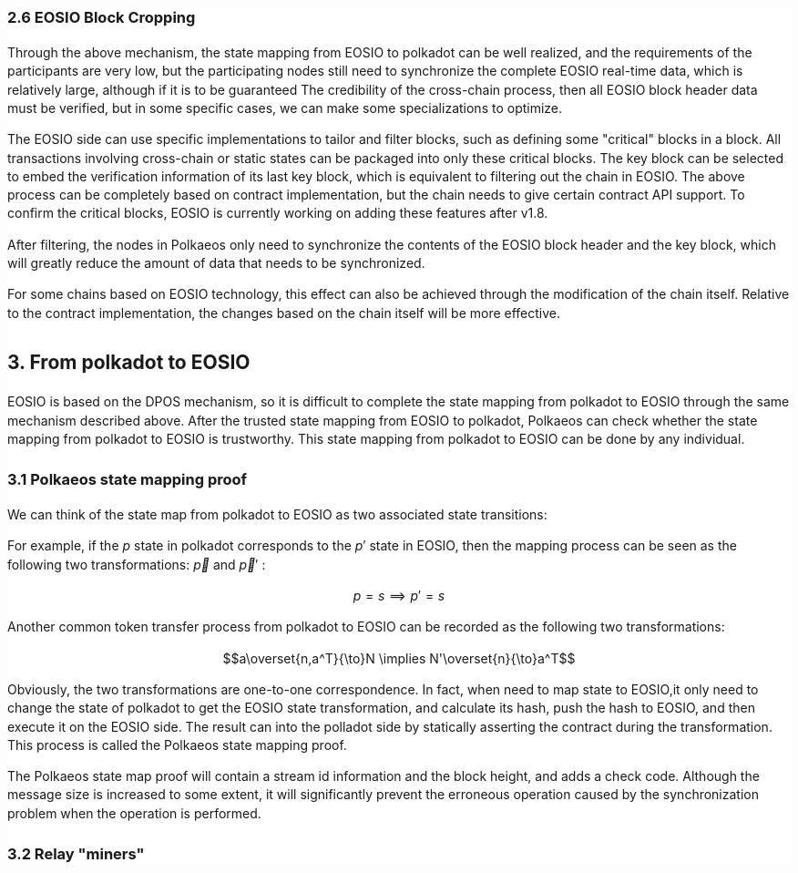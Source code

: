 ### 2.6 EOSIO Block Cropping

Through the above mechanism, the state mapping from EOSIO to polkadot can be well realized, and the requirements of the participants are very low, but the participating nodes still need to synchronize the complete EOSIO real-time data, which is relatively large, although if it is to be guaranteed The credibility of the cross-chain process, then all EOSIO block header data must be verified, but in some specific cases, we can make some specializations to optimize.

The EOSIO side can use specific implementations to tailor and filter blocks, such as defining some "critical" blocks in a block. All transactions involving cross-chain or static states can be packaged into only these critical blocks. The key block can be selected to embed the verification information of its last key block, which is equivalent to filtering out the chain in EOSIO. The above process can be completely based on contract implementation, but the chain needs to give certain contract API support. To confirm the critical blocks, EOSIO is currently working on adding these features after v1.8.

After filtering, the nodes in Polkaeos only need to synchronize the contents of the EOSIO block header and the key block, which will greatly reduce the amount of data that needs to be synchronized.

For some chains based on EOSIO technology, this effect can also be achieved through the modification of the chain itself. Relative to the contract implementation, the changes based on the chain itself will be more effective.

## 3. From polkadot to EOSIO

EOSIO is based on the DPOS mechanism, so it is difficult to complete the state mapping from polkadot to EOSIO through the same mechanism described above. After the trusted state mapping from EOSIO to polkadot, Polkaeos can check whether the state mapping from polkadot to EOSIO is trustworthy. This state mapping from polkadot to EOSIO can be done by any individual.

### 3.1 Polkaeos state mapping proof

We can think of the state map from polkadot to EOSIO as two associated state transitions:

For example, if the $p$ state in polkadot corresponds to the $p'$ state in EOSIO, then the mapping process can be seen as the following two transformations: $\vec p$ and $\vec p'$ :

$$p = s \implies p' = s$$

Another common token transfer process from polkadot to EOSIO can be recorded as the following two transformations:

$$a\overset{n,a^T}{\to}N \implies N'\overset{n}{\to}a^T$$

Obviously, the two transformations are one-to-one correspondence. In fact, when need to map state to EOSIO,it only need to change the state of polkadot to get the EOSIO state transformation, and calculate its hash, push the hash to EOSIO, and then execute it on the EOSIO side. The result can into the polladot side by statically asserting the contract during the transformation. This process is called the Polkaeos state mapping proof.

The Polkaeos state map proof  will contain a stream id information and the block height, and adds a check code. Although the message size is increased to some extent, it will significantly prevent the erroneous operation caused by the synchronization problem when the operation is performed.

### 3.2 Relay "miners"
